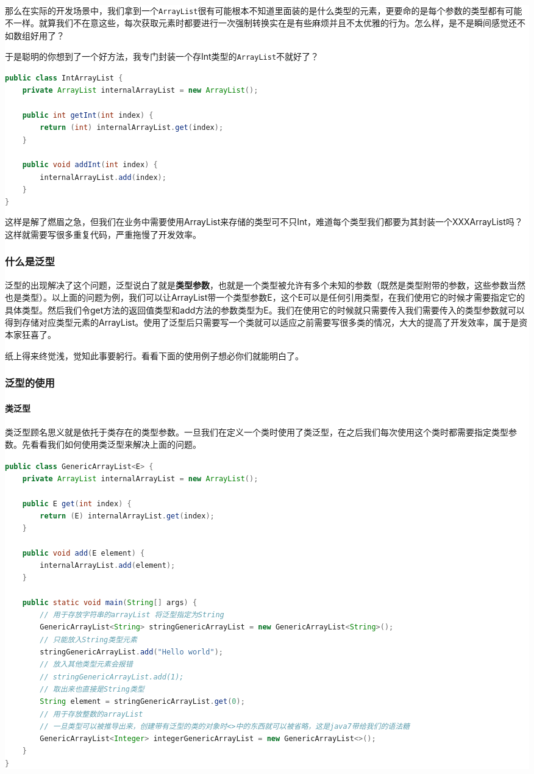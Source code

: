 那么在实际的开发场景中，我们拿到一个`ArrayList`很有可能根本不知道里面装的是什么类型的元素，更要命的是每个参数的类型都有可能不一样。就算我们不在意这些，每次获取元素时都要进行一次强制转换实在是有些麻烦并且不太优雅的行为。怎么样，是不是瞬间感觉还不如数组好用了？

于是聪明的你想到了一个好方法，我专门封装一个存Int类型的`ArrayList`不就好了？

```java
public class IntArrayList {
    private ArrayList internalArrayList = new ArrayList();

    public int getInt(int index) {
        return (int) internalArrayList.get(index);
    }

    public void addInt(int index) {
        internalArrayList.add(index);
    }
}
```

这样是解了燃眉之急，但我们在业务中需要使用ArrayList来存储的类型可不只Int，难道每个类型我们都要为其封装一个XXXArrayList吗？这样就需要写很多重复代码，严重拖慢了开发效率。

### 什么是泛型

泛型的出现解决了这个问题，泛型说白了就是**类型参数**，也就是一个类型被允许有多个未知的参数（既然是类型附带的参数，这些参数当然也是类型）。以上面的问题为例，我们可以让ArrayList带一个类型参数E，这个E可以是任何引用类型，在我们使用它的时候才需要指定它的具体类型。然后我们令get方法的返回值类型和add方法的参数类型为E。我们在使用它的时候就只需要传入我们需要传入的类型参数就可以得到存储对应类型元素的ArrayList。使用了泛型后只需要写一个类就可以适应之前需要写很多类的情况，大大的提高了开发效率，属于是资本家狂喜了。

纸上得来终觉浅，觉知此事要躬行。看看下面的使用例子想必你们就能明白了。

### 泛型的使用

#### 类泛型

类泛型顾名思义就是依托于类存在的类型参数。一旦我们在定义一个类时使用了类泛型，在之后我们每次使用这个类时都需要指定类型参数。先看看我们如何使用类泛型来解决上面的问题。

```java
public class GenericArrayList<E> {
    private ArrayList internalArrayList = new ArrayList();

    public E get(int index) {
        return (E) internalArrayList.get(index);
    }

    public void add(E element) {
        internalArrayList.add(element);
    }

    public static void main(String[] args) {
        // 用于存放字符串的arrayList 将泛型指定为String
        GenericArrayList<String> stringGenericArrayList = new GenericArrayList<String>();
        // 只能放入String类型元素
        stringGenericArrayList.add("Hello world");
        // 放入其他类型元素会报错
        // stringGenericArrayList.add(1);
        // 取出来也直接是String类型
        String element = stringGenericArrayList.get(0);
        // 用于存放整数的arrayList
        // 一旦类型可以被推导出来，创建带有泛型的类的对象时<>中的东西就可以被省略，这是java7带给我们的语法糖
        GenericArrayList<Integer> integerGenericArrayList = new GenericArrayList<>();
    }
}
```
